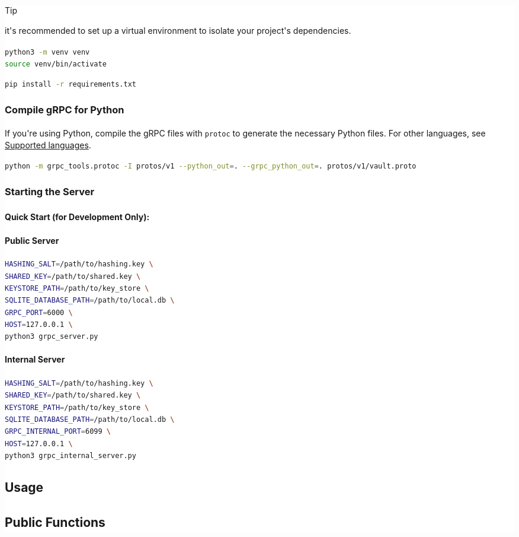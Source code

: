 > [!TIP]
>
> it's recommended to set up a virtual environment to isolate your project's
> dependencies.

```bash
python3 -m venv venv
source venv/bin/activate
```

```bash
pip install -r requirements.txt
```

### Compile gRPC for Python

If you're using Python, compile the gRPC files with `protoc` to generate the
necessary Python files. For other languages, see
[Supported languages](https://grpc.io/docs/languages/).

```bash
python -m grpc_tools.protoc -I protos/v1 --python_out=. --grpc_python_out=. protos/v1/vault.proto
```

### Starting the Server

#### Quick Start (for Development Only):

#### Public Server

```bash
HASHING_SALT=/path/to/hashing.key \
SHARED_KEY=/path/to/shared.key \
KEYSTORE_PATH=/path/to/key_store \
SQLITE_DATABASE_PATH=/path/to/local.db \
GRPC_PORT=6000 \
HOST=127.0.0.1 \
python3 grpc_server.py
```

#### Internal Server

```bash
HASHING_SALT=/path/to/hashing.key \
SHARED_KEY=/path/to/shared.key \
KEYSTORE_PATH=/path/to/key_store \
SQLITE_DATABASE_PATH=/path/to/local.db \
GRPC_INTERNAL_PORT=6099 \
HOST=127.0.0.1 \
python3 grpc_internal_server.py
```

## Usage

## Public Functions
